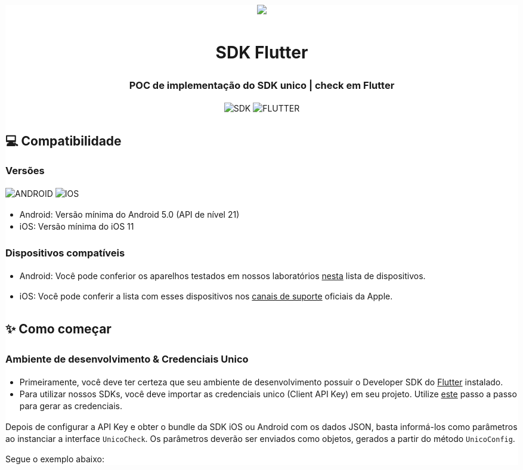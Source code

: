 <p align='center'>
  <a href='https://unico.io'>
    <img width='350' src='https://unico.io/wp-content/uploads/2022/07/check.svg'></img>
  </a>
</p>

<h1 align='center'>SDK Flutter</h1>

<div align='center'>
  
  ### POC de implementação do SDK unico | check em Flutter
  
  ![SDK](https://img.shields.io/badge/SDK-v3.0.10-blueviolet?logo=)
  ![FLUTTER](https://img.shields.io/badge/Flutter-blue?logo=flutter)
</div>

## 💻 Compatibilidade

### Versões

![ANDROID](https://img.shields.io/badge/Android-grey?logo=android)
![IOS](https://img.shields.io/badge/iOS-grey?logo=apple)

- Android: Versão mínima do Android 5.0 (API de nível 21)
- iOS: Versão mínima do iOS 11

### Dispositivos compatíveis

- Android: Você pode conferior os aparelhos testados em nossos laboratórios <a href='https://developers.unico.io/docs/check/guias/android/overview#dispositivos-compat%C3%ADveis'>nesta</a> lista de dispositivos.

- iOS: Você pode conferir a lista com esses dispositivos nos <a href='https://support.apple.com/pt-br/HT209574'>canais de suporte</a> oficiais da Apple.

## ✨ Como começar

### Ambiente de desenvolvimento & Credenciais Unico

- Primeiramente, você deve ter certeza que seu ambiente de desenvolvimento possuir o Developer SDK do <a href='https://docs.flutter.dev/get-started/install'>Flutter</a> instalado.
- Para utilizar nossos SDKs, você deve importar as credenciais unico (Client API Key) em seu projeto. Utilize <a href='https://developers.unico.io/docs/check/guias/flutter/como-comecar#obtendo-suas-credenciais'>este</a> passo a passo para gerar as credenciais.

Depois de configurar a API Key e obter o bundle da SDK iOS ou Android com os dados JSON, basta informá-los como parâmetros ao instanciar a interface `UnicoCheck`. Os parâmetros deverão ser enviados como objetos, gerados a partir do método `UnicoConfig`.

Segue o exemplo abaixo:
